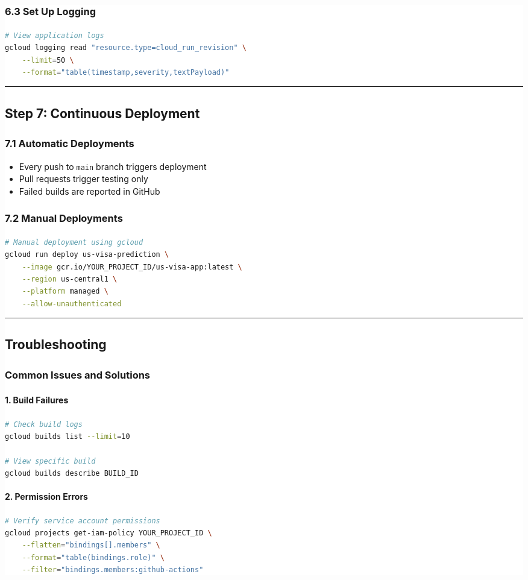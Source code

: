 ### 6.3 Set Up Logging
```bash
# View application logs
gcloud logging read "resource.type=cloud_run_revision" \
    --limit=50 \
    --format="table(timestamp,severity,textPayload)"
```

---

## Step 7: Continuous Deployment

### 7.1 Automatic Deployments
- Every push to `main` branch triggers deployment
- Pull requests trigger testing only
- Failed builds are reported in GitHub

### 7.2 Manual Deployments
```bash
# Manual deployment using gcloud
gcloud run deploy us-visa-prediction \
    --image gcr.io/YOUR_PROJECT_ID/us-visa-app:latest \
    --region us-central1 \
    --platform managed \
    --allow-unauthenticated
```

---

## Troubleshooting

### Common Issues and Solutions

#### 1. Build Failures
```bash
# Check build logs
gcloud builds list --limit=10

# View specific build
gcloud builds describe BUILD_ID
```

#### 2. Permission Errors
```bash
# Verify service account permissions
gcloud projects get-iam-policy YOUR_PROJECT_ID \
    --flatten="bindings[].members" \
    --format="table(bindings.role)" \
    --filter="bindings.members:github-actions"
```
